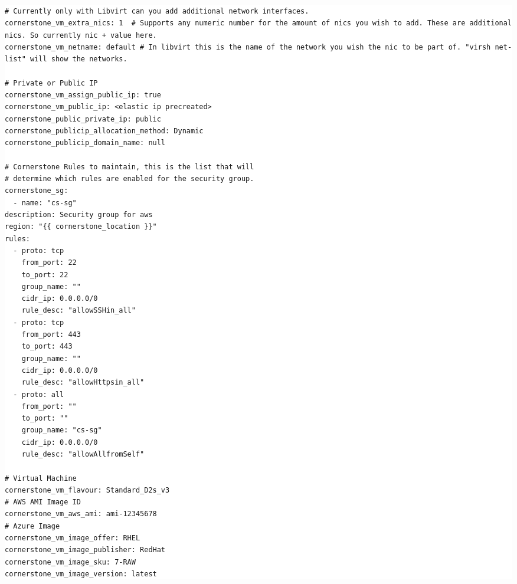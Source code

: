     # Currently only with Libvirt can you add additional network interfaces.
    cornerstone_vm_extra_nics: 1  # Supports any numeric number for the amount of nics you wish to add. These are additional nics. So currently nic + value here.
    cornerstone_vm_netname: default # In libvirt this is the name of the network you wish the nic to be part of. "virsh net-list" will show the networks.

    # Private or Public IP
    cornerstone_vm_assign_public_ip: true
    cornerstone_vm_public_ip: <elastic ip precreated>
    cornerstone_public_private_ip: public
    cornerstone_publicip_allocation_method: Dynamic
    cornerstone_publicip_domain_name: null

    # Cornerstone Rules to maintain, this is the list that will 
    # determine which rules are enabled for the security group.
    cornerstone_sg:
      - name: "cs-sg"
	description: Security group for aws
	region: "{{ cornerstone_location }}"
	rules:
	  - proto: tcp
	    from_port: 22
	    to_port: 22
	    group_name: ""
	    cidr_ip: 0.0.0.0/0
	    rule_desc: "allowSSHin_all"
	  - proto: tcp
	    from_port: 443
	    to_port: 443
	    group_name: ""
	    cidr_ip: 0.0.0.0/0
	    rule_desc: "allowHttpsin_all"
	  - proto: all
	    from_port: ""
	    to_port: ""
	    group_name: "cs-sg"
	    cidr_ip: 0.0.0.0/0
	    rule_desc: "allowAllfromSelf"

    # Virtual Machine
    cornerstone_vm_flavour: Standard_D2s_v3
    # AWS AMI Image ID
    cornerstone_vm_aws_ami: ami-12345678
    # Azure Image
    cornerstone_vm_image_offer: RHEL
    cornerstone_vm_image_publisher: RedHat
    cornerstone_vm_image_sku: 7-RAW
    cornerstone_vm_image_version: latest
